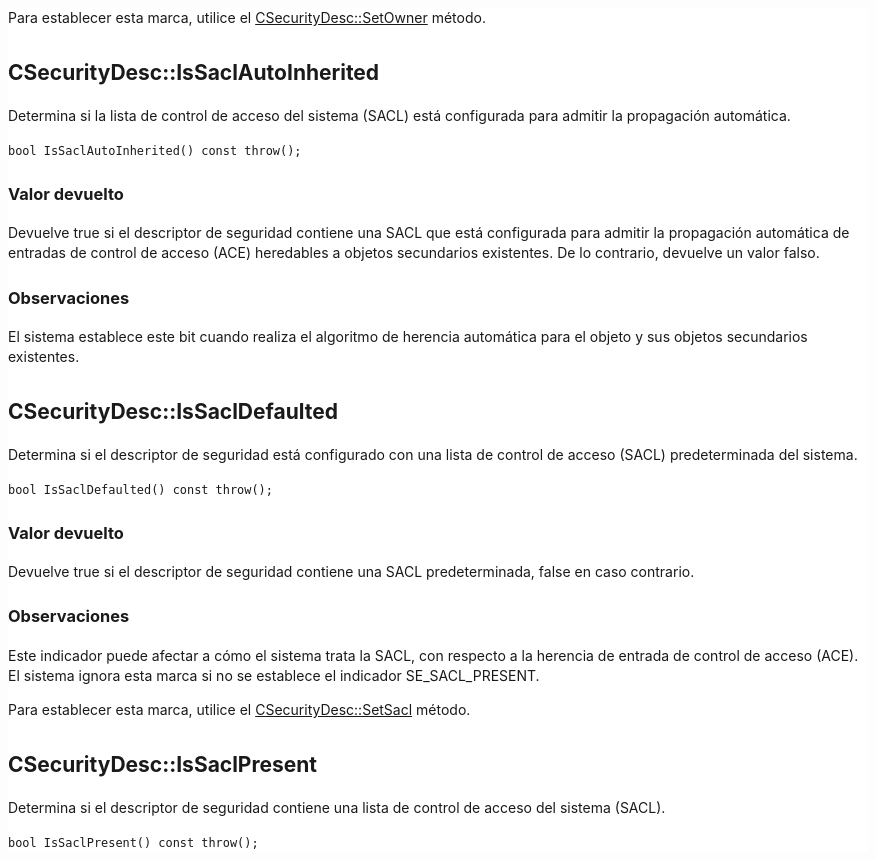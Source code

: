 Para establecer esta marca, utilice el [CSecurityDesc::SetOwner](#setowner) método.

## <a name="csecuritydescissaclautoinherited"></a><a name="issaclautoinherited"></a>CSecurityDesc::IsSaclAutoInherited

Determina si la lista de control de acceso del sistema (SACL) está configurada para admitir la propagación automática.

```
bool IsSaclAutoInherited() const throw();
```

### <a name="return-value"></a>Valor devuelto

Devuelve true si el descriptor de seguridad contiene una SACL que está configurada para admitir la propagación automática de entradas de control de acceso (ACE) heredables a objetos secundarios existentes. De lo contrario, devuelve un valor falso.

### <a name="remarks"></a>Observaciones

El sistema establece este bit cuando realiza el algoritmo de herencia automática para el objeto y sus objetos secundarios existentes.

## <a name="csecuritydescissacldefaulted"></a><a name="issacldefaulted"></a>CSecurityDesc::IsSaclDefaulted

Determina si el descriptor de seguridad está configurado con una lista de control de acceso (SACL) predeterminada del sistema.

```
bool IsSaclDefaulted() const throw();
```

### <a name="return-value"></a>Valor devuelto

Devuelve true si el descriptor de seguridad contiene una SACL predeterminada, false en caso contrario.

### <a name="remarks"></a>Observaciones

Este indicador puede afectar a cómo el sistema trata la SACL, con respecto a la herencia de entrada de control de acceso (ACE). El sistema ignora esta marca si no se establece el indicador SE_SACL_PRESENT.

Para establecer esta marca, utilice el [CSecurityDesc::SetSacl](#setsacl) método.

## <a name="csecuritydescissaclpresent"></a><a name="issaclpresent"></a>CSecurityDesc::IsSaclPresent

Determina si el descriptor de seguridad contiene una lista de control de acceso del sistema (SACL).

```
bool IsSaclPresent() const throw();
```
